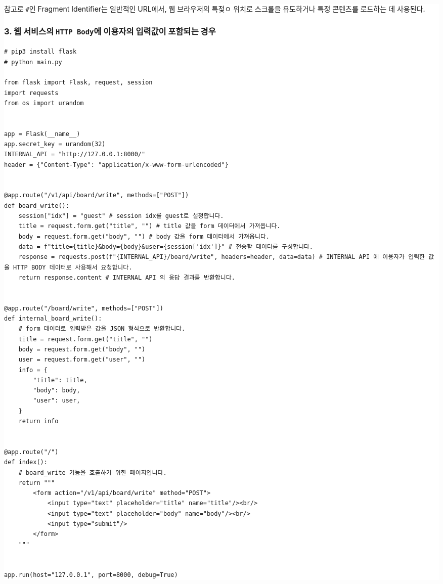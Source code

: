 참고로 `#`인 Fragment Identifier는 일반적인 URL에서, 웹 브라우저의 특젖ㅇ 위치로 스크롤을 유도하거나 특정 콘텐츠를 로드하는 데 사용된다.

### 3. 웹 서비스의 `HTTP Body`에 이용자의 입력값이 포함되는 경우

```
# pip3 install flask
# python main.py

from flask import Flask, request, session
import requests
from os import urandom


app = Flask(__name__)
app.secret_key = urandom(32)
INTERNAL_API = "http://127.0.0.1:8000/"
header = {"Content-Type": "application/x-www-form-urlencoded"}


@app.route("/v1/api/board/write", methods=["POST"])
def board_write():
    session["idx"] = "guest" # session idx를 guest로 설정합니다.
    title = request.form.get("title", "") # title 값을 form 데이터에서 가져옵니다.
    body = request.form.get("body", "") # body 값을 form 데이터에서 가져옵니다.
    data = f"title={title}&body={body}&user={session['idx']}" # 전송할 데이터를 구성합니다.
    response = requests.post(f"{INTERNAL_API}/board/write", headers=header, data=data) # INTERNAL API 에 이용자가 입력한 값을 HTTP BODY 데이터로 사용해서 요청합니다.
    return response.content # INTERNAL API 의 응답 결과를 반환합니다.
    
    
@app.route("/board/write", methods=["POST"])
def internal_board_write():
    # form 데이터로 입력받은 값을 JSON 형식으로 반환합니다.
    title = request.form.get("title", "")
    body = request.form.get("body", "")
    user = request.form.get("user", "")
    info = {
        "title": title,
        "body": body,
        "user": user,
    }
    return info
    
    
@app.route("/")
def index():
    # board_write 기능을 호출하기 위한 페이지입니다.
    return """
        <form action="/v1/api/board/write" method="POST">
            <input type="text" placeholder="title" name="title"/><br/>
            <input type="text" placeholder="body" name="body"/><br/>
            <input type="submit"/>
        </form>
    """
    
    
app.run(host="127.0.0.1", port=8000, debug=True)
```
